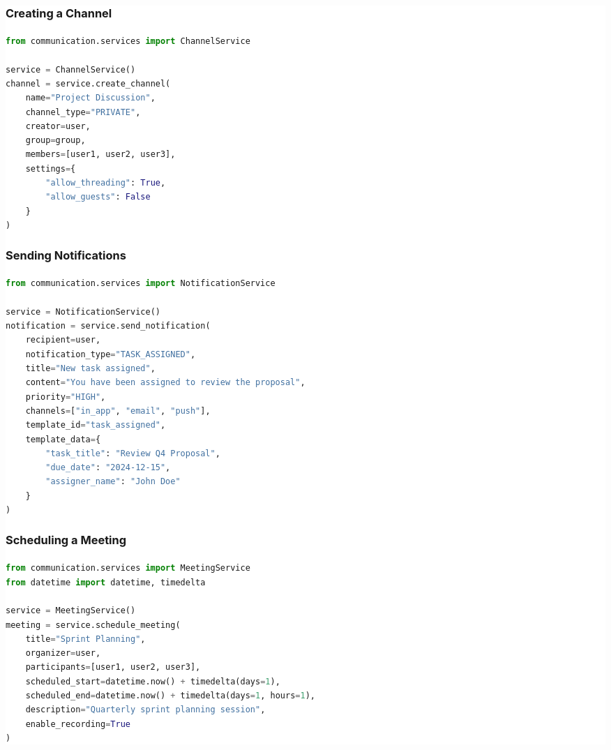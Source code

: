 
### Creating a Channel

```python
from communication.services import ChannelService

service = ChannelService()
channel = service.create_channel(
    name="Project Discussion",
    channel_type="PRIVATE",
    creator=user,
    group=group,
    members=[user1, user2, user3],
    settings={
        "allow_threading": True,
        "allow_guests": False
    }
)
```

### Sending Notifications

```python
from communication.services import NotificationService

service = NotificationService()
notification = service.send_notification(
    recipient=user,
    notification_type="TASK_ASSIGNED",
    title="New task assigned",
    content="You have been assigned to review the proposal",
    priority="HIGH",
    channels=["in_app", "email", "push"],
    template_id="task_assigned",
    template_data={
        "task_title": "Review Q4 Proposal",
        "due_date": "2024-12-15",
        "assigner_name": "John Doe"
    }
)
```

### Scheduling a Meeting

```python
from communication.services import MeetingService
from datetime import datetime, timedelta

service = MeetingService()
meeting = service.schedule_meeting(
    title="Sprint Planning",
    organizer=user,
    participants=[user1, user2, user3],
    scheduled_start=datetime.now() + timedelta(days=1),
    scheduled_end=datetime.now() + timedelta(days=1, hours=1),
    description="Quarterly sprint planning session",
    enable_recording=True
)
```
